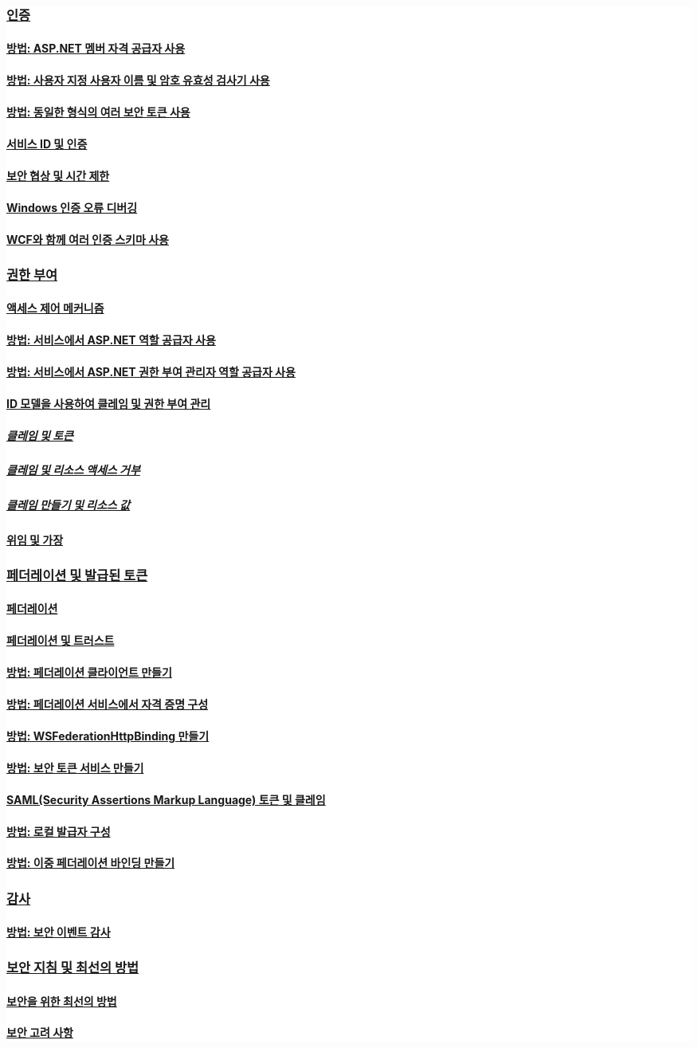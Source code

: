 ### [인증](authentication-in-wcf.md)
#### [방법: ASP.NET 멤버 자격 공급자 사용](how-to-use-the-aspnet-membership-provider.md)
#### [방법: 사용자 지정 사용자 이름 및 암호 유효성 검사기 사용](how-to-use-a-custom-user-name-and-password-validator.md)
#### [방법: 동일한 형식의 여러 보안 토큰 사용](how-to-use-multiple-security-tokens-of-the-same-type.md)
#### [서비스 ID 및 인증](service-identity-and-authentication.md)
#### [보안 협상 및 시간 제한](security-negotiation-and-timeouts.md)
#### [Windows 인증 오류 디버깅](debugging-windows-authentication-errors.md)
#### [WCF와 함께 여러 인증 스키마 사용](using-multiple-authentication-schemes-with-wcf.md)
### [권한 부여](authorization-in-wcf.md)
#### [액세스 제어 메커니즘](access-control-mechanisms.md)
#### [방법: 서비스에서 ASP.NET 역할 공급자 사용](how-to-use-the-aspnet-role-provider-with-a-service.md)
#### [방법: 서비스에서 ASP.NET 권한 부여 관리자 역할 공급자 사용](how-to-use-the-aspnet-authorization-manager-role-provider-with-a-service.md)
#### [ID 모델을 사용하여 클레임 및 권한 부여 관리](managing-claims-and-authorization-with-the-identity-model.md)
##### [클레임 및 토큰](claims-and-tokens.md)
##### [클레임 및 리소스 액세스 거부](claims-and-denying-access-to-resources.md)
##### [클레임 만들기 및 리소스 값](claim-creation-and-resource-values.md)
#### [위임 및 가장](delegation-and-impersonation-with-wcf.md)
### [페더레이션 및 발급된 토큰](federation-and-issued-tokens.md)
#### [페더레이션](federation.md)
#### [페더레이션 및 트러스트](federation-and-trust.md)
#### [방법: 페더레이션 클라이언트 만들기](how-to-create-a-federated-client.md)
#### [방법: 페더레이션 서비스에서 자격 증명 구성](how-to-configure-credentials-on-a-federation-service.md)
#### [방법: WSFederationHttpBinding 만들기](how-to-create-a-wsfederationhttpbinding.md)
#### [방법: 보안 토큰 서비스 만들기](how-to-create-a-security-token-service.md)
#### [SAML(Security Assertions Markup Language) 토큰 및 클레임](saml-tokens-and-claims.md)
#### [방법: 로컬 발급자 구성](how-to-configure-a-local-issuer.md)
#### [방법: 이중 페더레이션 바인딩 만들기](how-to-create-a-duplex-federated-binding.md)
### [감사](auditing-security-events.md)
#### [방법: 보안 이벤트 감사](how-to-audit-wcf-security-events.md)
### [보안 지침 및 최선의 방법](security-guidance-and-best-practices.md)
#### [보안을 위한 최선의 방법](best-practices-for-security-in-wcf.md)
#### [보안 고려 사항](security-considerations-in-wcf.md)
